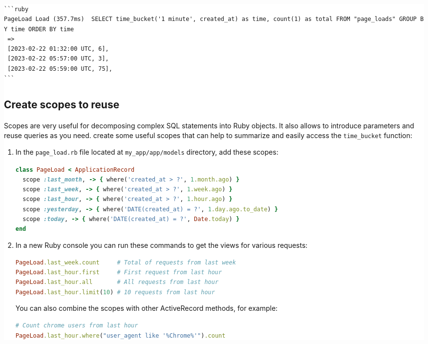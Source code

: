     ```ruby
    PageLoad Load (357.7ms)  SELECT time_bucket('1 minute', created_at) as time, count(1) as total FROM "page_loads" GROUP BY time ORDER BY time
     =>
     [2023-02-22 01:32:00 UTC, 6],
     [2023-02-22 05:57:00 UTC, 3],
     [2023-02-22 05:59:00 UTC, 75],
    ```

</Collapsible>

</Procedure>

## Create scopes to reuse

Scopes are very useful for decomposing complex SQL statements into Ruby objects.
It also allows to introduce parameters and reuse queries as you need. create some
useful scopes that can help to summarize and easily access the `time_bucket`
function:

<Procedure>

<Collapsible heading="Executing queries using scopes" headingLevel={3}>

1.  In the `page_load.rb` file located at `my_app/app/models` directory, add
    these scopes:

    ```ruby
    class PageLoad < ApplicationRecord
      scope :last_month, -> { where('created_at > ?', 1.month.ago) }
      scope :last_week, -> { where('created_at > ?', 1.week.ago) }
      scope :last_hour, -> { where('created_at > ?', 1.hour.ago) }
      scope :yesterday, -> { where('DATE(created_at) = ?', 1.day.ago.to_date) }
      scope :today, -> { where('DATE(created_at) = ?', Date.today) }
    end
    ```

1.  In a new Ruby console you can run these commands to get the views for
    various requests:

    ```ruby
    PageLoad.last_week.count     # Total of requests from last week
    PageLoad.last_hour.first     # First request from last hour
    PageLoad.last_hour.all       # All requests from last hour
    PageLoad.last_hour.limit(10) # 10 requests from last hour
    ```

    You can also combine the scopes with other ActiveRecord methods, for example:

     ```ruby
     # Count chrome users from last hour
     PageLoad.last_hour.where("user_agent like '%Chrome%'").count
     ```


[continuous-aggregates]: /timescaledb/:currentVersion:/how-to-guides/continuous-aggregates/
[migrate]: /timescaledb/:currentVersion:/how-to-guides/migrate-data/
[other-samples]: /timescaledb/:currentVersion:/tutorials/sample-datasets/
[connect]: #connect-to-timescaledb
[create-table]: #create-a-relational-table
[create-hypertable]: #create-a-hypertable
[insert]: #insert-rows-of-data
[query]: #execute-a-query
[install]: /install/:currentVersion:/installation-cloud/
[psql-install]: /timescaledb/:currentVersion:/how-to-guides/connecting/psql/
[rails-guide]: https://guides.rubyonrails.org/getting_started.html
[ab]: https://httpd.apache.org/docs/2.4/programs/ab.html
[active-record-query]: https://guides.rubyonrails.org/active_record_querying.html
[around_action]: https://guides.rubyonrails.org/action_controller_overview.html#after-filters-and-around-filters
[benchmark]: https://github.com/ruby/benchmark
[continuous-aggregates]: /timescaledb/:currentVersion:/how-to-guides/continuous-aggregates/
[migrate]: /timescaledb/:currentVersion:/how-to-guides/migrate-data/
[other-samples]: /timescaledb/:currentVersion:/tutorials/sample-datasets/
[time_bucket]: /api/:currentVersion:/hyperfunctions/time_bucket/
[time-series-forecasting]: /timescaledb/:currentVersion:/tutorials/time-series-forecast/